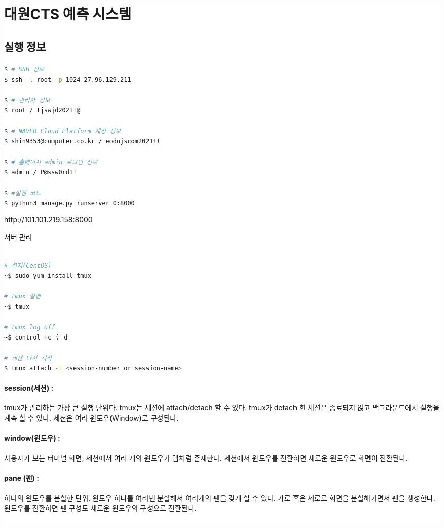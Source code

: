 # 대원CTS 예측 시스템

## 실행 정보

```bash
$ # SSH 정보
$ ssh -l root -p 1024 27.96.129.211

$ # 관리자 정보
$ root / tjswjd2021!@

$ # NAVER Cloud Platform 계정 정보
$ shin9353@computer.co.kr / eodnjscom2021!!

$ # 홈페이지 admin 로그인 정보
$ admin / P@ssw0rd1!

$ #실행 코드
$ python3 manage.py runserver 0:8000
```
http://101.101.219.158:8000

서버 관리
```bash

# 설치(CentOS)
~$ sudo yum install tmux

# tmux 실행
~$ tmux

# tmux log off
~$ control +c 후 d 

# 세션 다시 시작
$ tmux attach -t <session-number or session-name>


```
#### session(세션) : 
tmux가 관리하는 가장 큰 실행 단위다. tmux는 세션에 attach/detach 할 수 있다. tmux가 detach 한 세션은 종료되지 않고 백그라운드에서 실행을 계속 할 수 있다. 세션은 여러 윈도우(Window)로 구성된다. 
<br>
#### window(윈도우) : 
사용자가 보는 터미널 화면, 세션에서 여러 개의 윈도우가 탭처럼 존재한다. 세션에서 윈도우를 전환하면 새로운 윈도우로 화면이 전환된다. 
<br>
#### pane (팬) : 

하나의 윈도우를 분할한 단위. 윈도우 하나를 여러번 분할해서 여러개의 팬을 갖게 할 수 있다. 가로 혹은 세로로 화면을 분할해가면서 팬을 생성한다. 윈도우를 전환하면 팬 구성도 새로운 윈도우의 구성으로 전환된다.<br><br>
